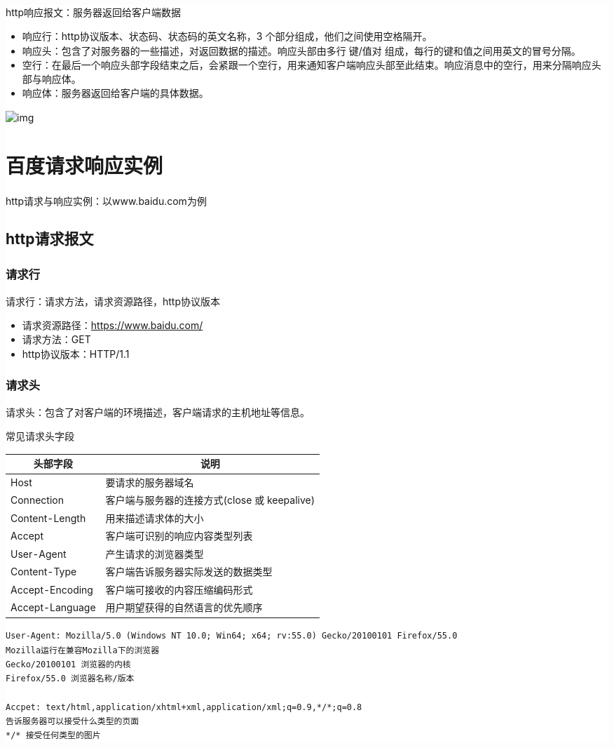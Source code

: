 http响应报文：服务器返回给客户端数据

- 响应行：http协议版本、状态码、状态码的英文名称，3 个部分组成，他们之间使用空格隔开。
- 响应头：包含了对服务器的一些描述，对返回数据的描述。响应头部由多行 键/值对 组成，每行的键和值之间用英文的冒号分隔。
- 空行：在最后一个响应头部字段结束之后，会紧跟一个空行，用来通知客户端响应头部至此结束。响应消息中的空行，用来分隔响应头部与响应体。
- 响应体：服务器返回给客户端的具体数据。

![img](https://s2.loli.net/2022/02/19/mxK47Z2vd9qewlp.png)

# 百度请求响应实例

http请求与响应实例：以www.baidu.com为例

## http请求报文

### 请求行

请求行：请求方法，请求资源路径，http协议版本

- 请求资源路径：https://www.baidu.com/ 
- 请求方法：GET
- http协议版本：HTTP/1.1

### 请求头

请求头：包含了对客户端的环境描述，客户端请求的主机地址等信息。

常见请求头字段

| **头部字段**    | **说明**                                     |
| --------------- | -------------------------------------------- |
| Host            | 要请求的服务器域名                           |
| Connection      | 客户端与服务器的连接方式(close 或 keepalive) |
| Content-Length  | 用来描述请求体的大小                         |
| Accept          | 客户端可识别的响应内容类型列表               |
| User-Agent      | 产生请求的浏览器类型                         |
| Content-Type    | 客户端告诉服务器实际发送的数据类型           |
| Accept-Encoding | 客户端可接收的内容压缩编码形式               |
| Accept-Language | 用户期望获得的自然语言的优先顺序             |

	User-Agent: Mozilla/5.0 (Windows NT 10.0; Win64; x64; rv:55.0) Gecko/20100101 Firefox/55.0
	Mozilla运行在兼容Mozilla下的浏览器
	Gecko/20100101 浏览器的内核
	Firefox/55.0 浏览器名称/版本
	
	Accpet: text/html,application/xhtml+xml,application/xml;q=0.9,*/*;q=0.8
	告诉服务器可以接受什么类型的页面
	*/* 接受任何类型的图片
	